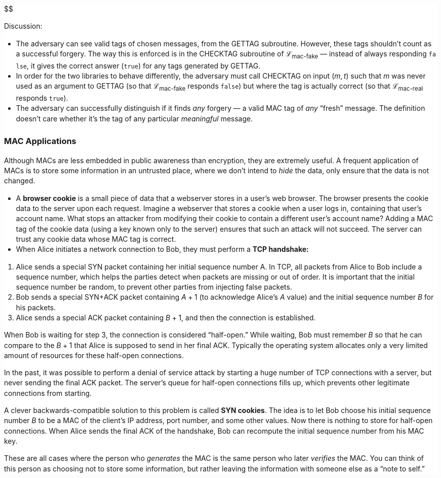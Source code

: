 $$

Discussion:

 - The adversary can see valid tags of chosen messages, from the GETTAG subroutine. However, these tags shouldn’t count as a successful forgery. The way this is enforced is in the CHECKTAG subroutine of $\mathcal{L}_{\text{mac-fake}}$ — instead of always responding $\texttt{false}$, it gives the correct answer ($\texttt{true}$) for any tags generated by GETTAG.
 - In order for the two libraries to behave differently, the adversary must call CHECKTAG on input $(m, t)$ such that $m$ was never used as an argument to GETTAG (so that $\mathcal{L}_{\text{mac-fake}}$ responds $\texttt{false}$) but where the tag is actually correct (so that $\mathcal{L}_{\text{mac-real}}$ responds $\texttt{true}$).
 - The adversary can successfully distinguish if it finds *any* forgery — a valid MAC tag of *any* “fresh” message. The definition doesn’t care whether it’s the tag of any particular *meaningful* message.


### MAC Applications
Although MACs are less embedded in public awareness than encryption, they are extremely useful. A frequent application of MACs is to store some information in an untrusted place, where we don’t intend to *hide* the data, only ensure that the data is not changed.

 - A **browser cookie** is a small piece of data that a webserver stores in a user’s web browser. The browser presents the cookie data to the server upon each request.
Imagine a webserver that stores a cookie when a user logs in, containing that user’s account name. What stops an attacker from modifying their cookie to contain a different user’s account name? Adding a MAC tag of the cookie data (using a key known only to the server) ensures that such an attack will not succeed. The server can trust any cookie data whose MAC tag is correct.
 - When Alice initiates a network connection to Bob, they must perform a **TCP handshake:**


 1. Alice sends a special SYN packet containing her initial sequence number A. In TCP, all packets from Alice to Bob include a sequence number, which helps the parties detect when packets are missing or out of order. It is important that the initial sequence number be random, to prevent other parties from injecting false packets.
2. Bob sends a special SYN+ACK packet containing $A+1$ (to acknowledge Alice’s $A$ value) and the initial sequence number $B$ for his packets.
3. Alice sends a special ACK packet containing $B + 1$, and then the connection is established.

When Bob is waiting for step 3, the connection is considered “half-open.” While waiting, Bob must remember $B$ so that he can compare to the $B + 1$ that Alice is supposed to send in her final ACK. Typically the operating system allocates only a very limited amount of resources for these half-open connections.

In the past, it was possible to perform a denial of service attack by starting a huge number of TCP connections with a server, but never sending the final ACK packet. The server’s queue for half-open connections fills up, which prevents other legitimate connections from starting.

A clever backwards-compatible solution to this problem is called **SYN cookies**. The idea is to let Bob choose his initial sequence number $B$ to be a MAC of the client’s IP address, port number, and some other values. Now there is nothing to store for half-open connections. When Alice sends the final ACK of the handshake, Bob can recompute the initial sequence number from his MAC key.

These are all cases where the person who *generates* the MAC is the same person who later *verifies* the MAC. You can think of this person as choosing not to store some information, but rather leaving the information with someone else as a “note to self.”
